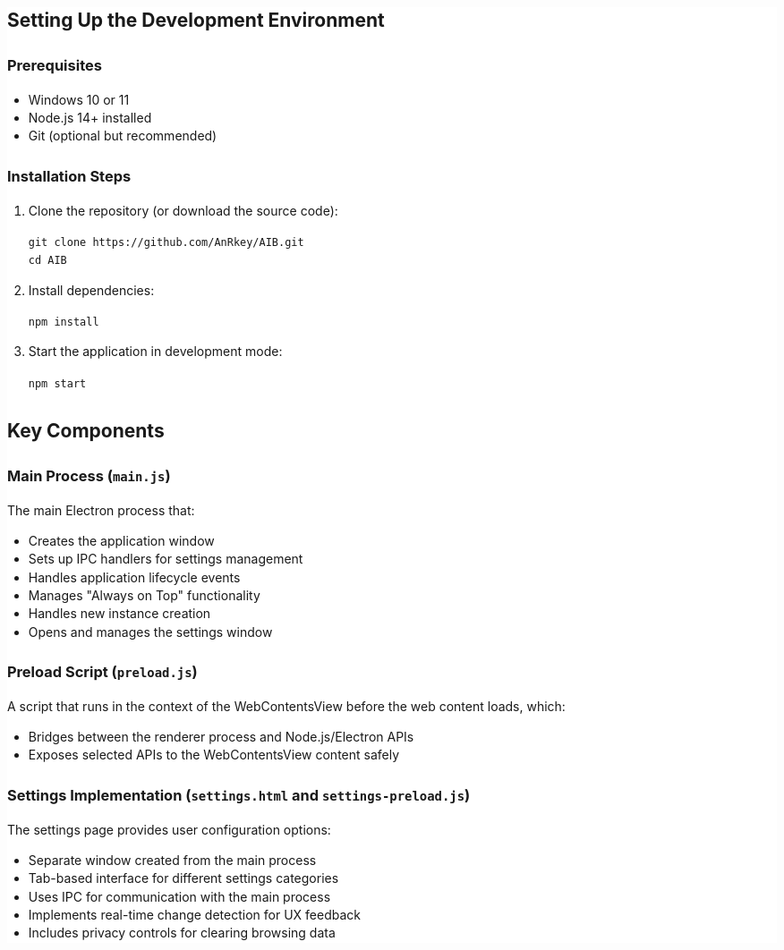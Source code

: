 ## Setting Up the Development Environment

### Prerequisites

- Windows 10 or 11
- Node.js 14+ installed
- Git (optional but recommended)

### Installation Steps

1. Clone the repository (or download the source code):
   ```
   git clone https://github.com/AnRkey/AIB.git
   cd AIB
   ```

2. Install dependencies:
   ```
   npm install
   ```

3. Start the application in development mode:
   ```
   npm start
   ```

## Key Components

### Main Process (`main.js`)

The main Electron process that:
- Creates the application window
- Sets up IPC handlers for settings management
- Handles application lifecycle events
- Manages "Always on Top" functionality
- Handles new instance creation
- Opens and manages the settings window

### Preload Script (`preload.js`)

A script that runs in the context of the WebContentsView before the web content loads, which:
- Bridges between the renderer process and Node.js/Electron APIs
- Exposes selected APIs to the WebContentsView content safely

### Settings Implementation (`settings.html` and `settings-preload.js`)

The settings page provides user configuration options:
- Separate window created from the main process
- Tab-based interface for different settings categories
- Uses IPC for communication with the main process
- Implements real-time change detection for UX feedback
- Includes privacy controls for clearing browsing data
